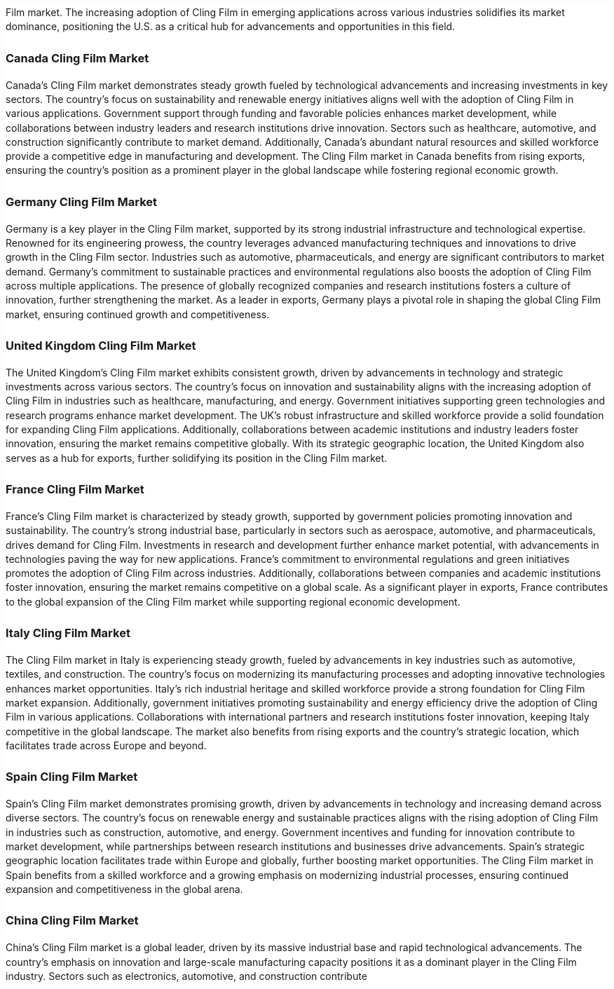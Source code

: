 Film market. The increasing adoption of Cling Film in emerging applications across various industries solidifies its market dominance, positioning the U.S. as a critical hub for advancements and opportunities in this field.</p><h3>Canada Cling Film Market</h3><p>Canada&rsquo;s Cling Film market demonstrates steady growth fueled by technological advancements and increasing investments in key sectors. The country&rsquo;s focus on sustainability and renewable energy initiatives aligns well with the adoption of Cling Film in various applications. Government support through funding and favorable policies enhances market development, while collaborations between industry leaders and research institutions drive innovation. Sectors such as healthcare, automotive, and construction significantly contribute to market demand. Additionally, Canada&rsquo;s abundant natural resources and skilled workforce provide a competitive edge in manufacturing and development. The Cling Film market in Canada benefits from rising exports, ensuring the country&rsquo;s position as a prominent player in the global landscape while fostering regional economic growth.</p><h3>Germany Cling Film Market</h3><p>Germany is a key player in the Cling Film market, supported by its strong industrial infrastructure and technological expertise. Renowned for its engineering prowess, the country leverages advanced manufacturing techniques and innovations to drive growth in the Cling Film sector. Industries such as automotive, pharmaceuticals, and energy are significant contributors to market demand. Germany&rsquo;s commitment to sustainable practices and environmental regulations also boosts the adoption of Cling Film across multiple applications. The presence of globally recognized companies and research institutions fosters a culture of innovation, further strengthening the market. As a leader in exports, Germany plays a pivotal role in shaping the global Cling Film market, ensuring continued growth and competitiveness.</p><h3>United Kingdom Cling Film Market</h3><p>The United Kingdom&rsquo;s Cling Film market exhibits consistent growth, driven by advancements in technology and strategic investments across various sectors. The country&rsquo;s focus on innovation and sustainability aligns with the increasing adoption of Cling Film in industries such as healthcare, manufacturing, and energy. Government initiatives supporting green technologies and research programs enhance market development. The UK&rsquo;s robust infrastructure and skilled workforce provide a solid foundation for expanding Cling Film applications. Additionally, collaborations between academic institutions and industry leaders foster innovation, ensuring the market remains competitive globally. With its strategic geographic location, the United Kingdom also serves as a hub for exports, further solidifying its position in the Cling Film market.</p><h3>France Cling Film Market</h3><p>France&rsquo;s Cling Film market is characterized by steady growth, supported by government policies promoting innovation and sustainability. The country&rsquo;s strong industrial base, particularly in sectors such as aerospace, automotive, and pharmaceuticals, drives demand for Cling Film. Investments in research and development further enhance market potential, with advancements in technologies paving the way for new applications. France&rsquo;s commitment to environmental regulations and green initiatives promotes the adoption of Cling Film across industries. Additionally, collaborations between companies and academic institutions foster innovation, ensuring the market remains competitive on a global scale. As a significant player in exports, France contributes to the global expansion of the Cling Film market while supporting regional economic development.</p><h3>Italy Cling Film Market</h3><p>The Cling Film market in Italy is experiencing steady growth, fueled by advancements in key industries such as automotive, textiles, and construction. The country&rsquo;s focus on modernizing its manufacturing processes and adopting innovative technologies enhances market opportunities. Italy&rsquo;s rich industrial heritage and skilled workforce provide a strong foundation for Cling Film market expansion. Additionally, government initiatives promoting sustainability and energy efficiency drive the adoption of Cling Film in various applications. Collaborations with international partners and research institutions foster innovation, keeping Italy competitive in the global landscape. The market also benefits from rising exports and the country&rsquo;s strategic location, which facilitates trade across Europe and beyond.</p><h3>Spain Cling Film Market</h3><p>Spain&rsquo;s Cling Film market demonstrates promising growth, driven by advancements in technology and increasing demand across diverse sectors. The country&rsquo;s focus on renewable energy and sustainable practices aligns with the rising adoption of Cling Film in industries such as construction, automotive, and energy. Government incentives and funding for innovation contribute to market development, while partnerships between research institutions and businesses drive advancements. Spain&rsquo;s strategic geographic location facilitates trade within Europe and globally, further boosting market opportunities. The Cling Film market in Spain benefits from a skilled workforce and a growing emphasis on modernizing industrial processes, ensuring continued expansion and competitiveness in the global arena.</p><h3>China Cling Film Market</h3><p>China&rsquo;s Cling Film market is a global leader, driven by its massive industrial base and rapid technological advancements. The country&rsquo;s emphasis on innovation and large-scale manufacturing capacity positions it as a dominant player in the Cling Film industry. Sectors such as electronics, automotive, and construction contribute